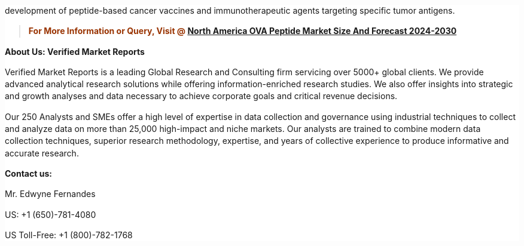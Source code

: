 development of peptide-based cancer vaccines and immunotherapeutic agents targeting specific tumor antigens.</p></body></html></p><blockquote><p><span style="color: #993300;"><strong>For More Information or Query, Visit @ <a href="https://www.verifiedmarketreports.com/product/ova-peptide-market/">North America OVA Peptide Market Size And Forecast 2024-2030</a></strong></span></p></blockquote><p><strong>About Us: Verified Market Reports</strong></p><p>Verified Market Reports is a leading Global Research and Consulting firm servicing over 5000+ global clients. We provide advanced analytical research solutions while offering information-enriched research studies. We also offer insights into strategic and growth analyses and data necessary to achieve corporate goals and critical revenue decisions.</p><p>Our 250 Analysts and SMEs offer a high level of expertise in data collection and governance using industrial techniques to collect and analyze data on more than 25,000 high-impact and niche markets. Our analysts are trained to combine modern data collection techniques, superior research methodology, expertise, and years of collective experience to produce informative and accurate research.</p><p><strong>Contact us:</strong></p><p>Mr. Edwyne Fernandes</p><p>US: +1 (650)-781-4080</p><p>US Toll-Free: +1 (800)-782-1768</p>
